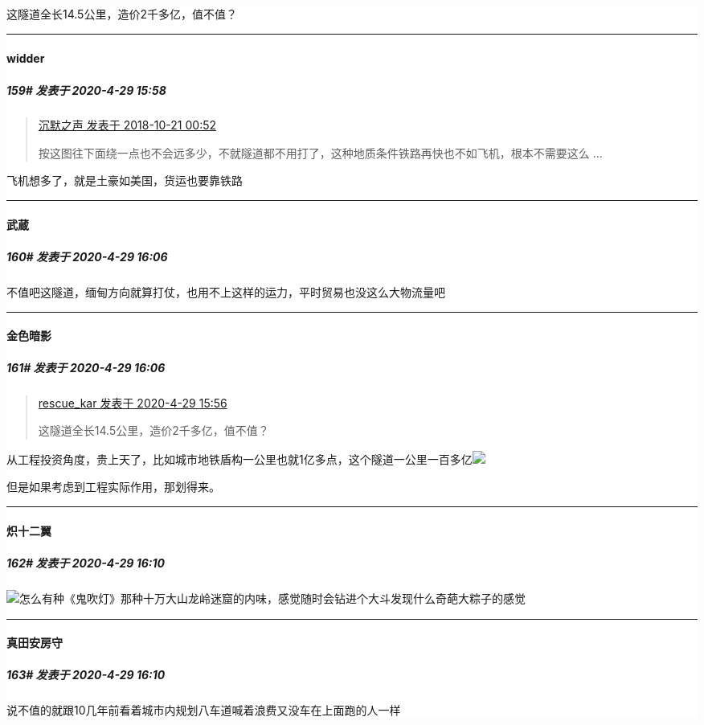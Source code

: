 
这隧道全长14.5公里，造价2千多亿，值不值？


-----

####  widder  
##### 159#       发表于 2020-4-29 15:58


<blockquote><a href="httphttps://bbs.saraba1st.com/2b/forum.php?mod=redirect&amp;goto=findpost&amp;pid=41328904&amp;ptid=1784193" target="_blank">沉默之声 发表于 2018-10-21 00:52</a>

按这图往下面绕一点也不会远多少，不就隧道都不用打了，这种地质条件铁路再快也不如飞机，根本不需要这么 ...</blockquote>
飞机想多了，就是土豪如美国，货运也要靠铁路


-----

####  武蔵  
##### 160#       发表于 2020-4-29 16:06


不值吧这隧道，缅甸方向就算打仗，也用不上这样的运力，平时贸易也没这么大物流量吧


-----

####  金色暗影  
##### 161#       发表于 2020-4-29 16:06


<blockquote><a href="httphttps://bbs.saraba1st.com/2b/forum.php?mod=redirect&amp;goto=findpost&amp;pid=47247798&amp;ptid=1784193" target="_blank">rescue_kar 发表于 2020-4-29 15:56</a>

这隧道全长14.5公里，造价2千多亿，值不值？</blockquote>
从工程投资角度，贵上天了，比如城市地铁盾构一公里也就1亿多点，这个隧道一公里一百多亿<img src="https://static.saraba1st.com/image/smiley/face2017/003.png" referrerpolicy="no-referrer">

但是如果考虑到工程实际作用，那划得来。


-----

####  炽十二翼  
##### 162#       发表于 2020-4-29 16:10


<img src="https://static.saraba1st.com/image/smiley/face2017/105.png" referrerpolicy="no-referrer">怎么有种《鬼吹灯》那种十万大山龙岭迷窟的内味，感觉随时会钻进个大斗发现什么奇葩大粽子的感觉


-----

####  真田安房守  
##### 163#       发表于 2020-4-29 16:10


说不值的就跟10几年前看着城市内规划八车道喊着浪费又没车在上面跑的人一样

